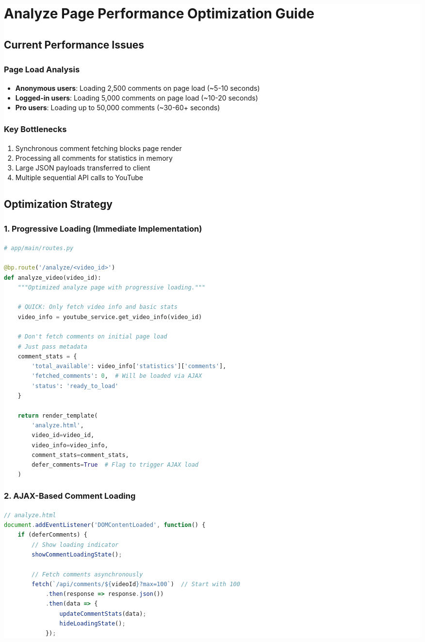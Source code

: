 # Analyze Page Performance Optimization Guide

## Current Performance Issues

### Page Load Analysis
- **Anonymous users**: Loading 2,500 comments on page load (~5-10 seconds)
- **Logged-in users**: Loading 5,000 comments on page load (~10-20 seconds)
- **Pro users**: Loading up to 50,000 comments (~30-60+ seconds)

### Key Bottlenecks
1. Synchronous comment fetching blocks page render
2. Processing all comments for statistics in memory
3. Large JSON payloads transferred to client
4. Multiple sequential API calls to YouTube

## Optimization Strategy

### 1. Progressive Loading (Immediate Implementation)
```python
# app/main/routes.py

@bp.route('/analyze/<video_id>')
def analyze_video(video_id):
    """Optimized analyze page with progressive loading."""
    
    # QUICK: Only fetch video info and basic stats
    video_info = youtube_service.get_video_info(video_id)
    
    # Don't fetch comments on initial page load
    # Just pass metadata
    comment_stats = {
        'total_available': video_info['statistics']['comments'],
        'fetched_comments': 0,  # Will be loaded via AJAX
        'status': 'ready_to_load'
    }
    
    return render_template(
        'analyze.html',
        video_id=video_id,
        video_info=video_info,
        comment_stats=comment_stats,
        defer_comments=True  # Flag to trigger AJAX load
    )
```

### 2. AJAX-Based Comment Loading
```javascript
// analyze.html
document.addEventListener('DOMContentLoaded', function() {
    if (deferComments) {
        // Show loading indicator
        showCommentLoadingState();
        
        // Fetch comments asynchronously
        fetch(`/api/comments/${videoId}?max=100`)  // Start with 100
            .then(response => response.json())
            .then(data => {
                updateCommentStats(data);
                hideLoadingState();
            });
```